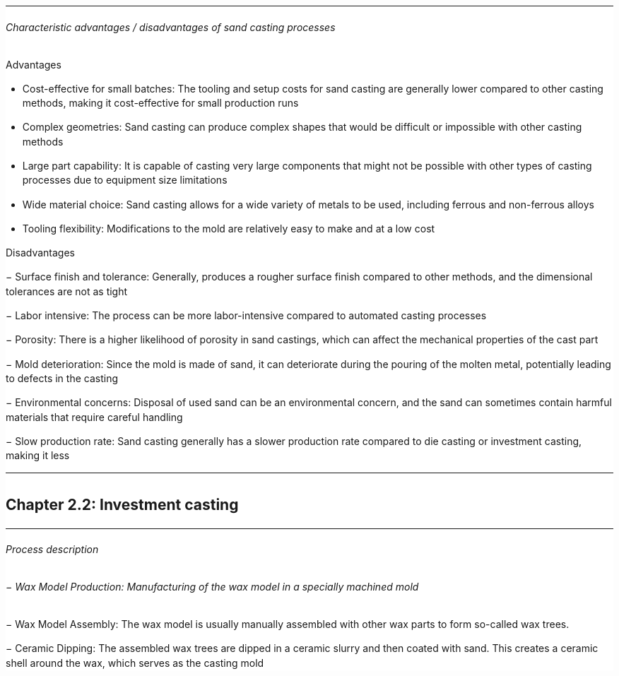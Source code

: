 -----

###### Characteristic advantages / disadvantages of sand casting processes

 Advantages

 + Cost-effective for small batches: The tooling and setup costs for sand casting are generally lower compared to other casting methods, making it cost-effective for small production runs

 + Complex geometries: Sand casting can produce complex shapes that would be difficult or impossible with other casting methods

 + Large part capability: It is capable of casting very large components that might not be possible with other types of casting processes due to equipment size limitations

 + Wide material choice: Sand casting allows for a wide variety of metals to be used, including ferrous and non-ferrous alloys

 + Tooling flexibility: Modifications to the mold are relatively easy to make and at a low cost

 Disadvantages

 − Surface finish and tolerance: Generally, produces a rougher surface finish compared to other methods, and the dimensional tolerances are not as tight

 − Labor intensive: The process can be more labor-intensive compared to automated casting processes

 − Porosity: There is a higher likelihood of porosity in sand castings, which can affect the mechanical properties of the cast part

 − Mold deterioration: Since the mold is made of sand, it can deteriorate during the pouring of the molten metal, potentially leading to defects in the casting

 − Environmental concerns: Disposal of used sand can be an environmental concern, and the sand can sometimes contain harmful materials that require careful handling

 − Slow production rate: Sand casting generally has a slower production rate compared to die casting or investment casting, making it less


-----

## Chapter 2.2: Investment casting


-----

###### Process description


###### − Wax Model Production: Manufacturing of the wax model in a specially machined mold

 − Wax Model Assembly: The wax model is usually manually assembled with other wax parts to form so-called wax trees.

 − Ceramic Dipping: The assembled wax trees are dipped in a ceramic slurry and then coated with sand. This creates a ceramic shell around the wax, which serves as the casting mold
